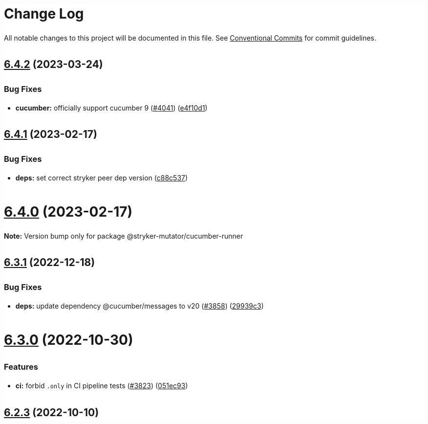 # Change Log

All notable changes to this project will be documented in this file.
See [Conventional Commits](https://conventionalcommits.org) for commit guidelines.

## [6.4.2](https://github.com/stryker-mutator/stryker-js/compare/v6.4.1...v6.4.2) (2023-03-24)

### Bug Fixes

- **cucumber:** officially support cucumber 9 ([#4041](https://github.com/stryker-mutator/stryker-js/issues/4041)) ([e4f10d1](https://github.com/stryker-mutator/stryker-js/commit/e4f10d10a750c92831b1d025dcccdc7fe24527b2))

## [6.4.1](https://github.com/stryker-mutator/stryker-js/compare/v6.4.0...v6.4.1) (2023-02-17)

### Bug Fixes

- **deps:** set correct stryker peer dep version ([c88c537](https://github.com/stryker-mutator/stryker-js/commit/c88c537c61d03e50362e98e9dddc7569b0c88200))

# [6.4.0](https://github.com/stryker-mutator/stryker-js/compare/v6.3.1...v6.4.0) (2023-02-17)

**Note:** Version bump only for package @stryker-mutator/cucumber-runner

## [6.3.1](https://github.com/stryker-mutator/stryker-js/compare/v6.3.0...v6.3.1) (2022-12-18)

### Bug Fixes

- **deps:** update dependency @cucumber/messages to v20 ([#3858](https://github.com/stryker-mutator/stryker-js/issues/3858)) ([29939c3](https://github.com/stryker-mutator/stryker-js/commit/29939c3a1a384db88dc91d95050c4a0903b879ff))

# [6.3.0](https://github.com/stryker-mutator/stryker-js/compare/v6.2.3...v6.3.0) (2022-10-30)

### Features

- **ci:** forbid `.only` in CI pipeline tests ([#3823](https://github.com/stryker-mutator/stryker-js/issues/3823)) ([051ec93](https://github.com/stryker-mutator/stryker-js/commit/051ec937809468751a74c9e01cacd27ceb1acca2))

## [6.2.3](https://github.com/stryker-mutator/stryker-js/compare/v6.2.2...v6.2.3) (2022-10-10)
